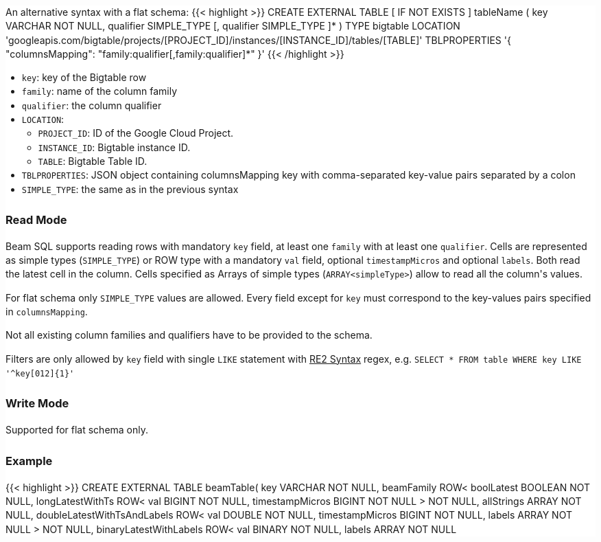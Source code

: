 An alternative syntax with a flat schema:
{{< highlight >}}
CREATE EXTERNAL TABLE [ IF NOT EXISTS ] tableName (
    key VARCHAR NOT NULL,
    qualifier SIMPLE_TYPE
    [, qualifier SIMPLE_TYPE ]*
)
TYPE bigtable
LOCATION 'googleapis.com/bigtable/projects/[PROJECT_ID]/instances/[INSTANCE_ID]/tables/[TABLE]'
TBLPROPERTIES '{
  "columnsMapping": "family:qualifier[,family:qualifier]*"
}'
{{< /highlight >}}

*   `key`: key of the Bigtable row
*   `family`: name of the column family
*   `qualifier`: the column qualifier
*   `LOCATION`:
    *   `PROJECT_ID`: ID of the Google Cloud Project.
    *   `INSTANCE_ID`: Bigtable instance ID.
    *   `TABLE`: Bigtable Table ID.
*   `TBLPROPERTIES`: JSON object containing columnsMapping key with comma-separated
    key-value pairs separated by a colon
*   `SIMPLE_TYPE`: the same as in the previous syntax

### Read Mode

Beam SQL supports reading rows with mandatory `key` field, at least one `family`
with at least one `qualifier`. Cells are represented as simple types (`SIMPLE_TYPE`) or
ROW type with a mandatory `val` field, optional `timestampMicros` and optional `labels`. Both
read the latest cell in the column. Cells specified as Arrays of simple types
(`ARRAY<simpleType>`) allow to read all the column's values.

For flat schema only `SIMPLE_TYPE` values are allowed. Every field except for `key` must correspond
to the key-values pairs specified in `columnsMapping`.

Not all existing column families and qualifiers have to be provided to the schema.

Filters are only allowed by `key` field with single `LIKE` statement with
[RE2 Syntax](https://github.com/google/re2/wiki/Syntax) regex, e.g.
`SELECT * FROM table WHERE key LIKE '^key[012]{1}'`

### Write Mode

Supported for flat schema only.

### Example

{{< highlight >}}
CREATE EXTERNAL TABLE beamTable(
  key VARCHAR NOT NULL,
  beamFamily ROW<
     boolLatest BOOLEAN NOT NULL,
     longLatestWithTs ROW<
        val BIGINT NOT NULL,
        timestampMicros BIGINT NOT NULL
      > NOT NULL,
      allStrings ARRAY<VARCHAR> NOT NULL,
      doubleLatestWithTsAndLabels ROW<
        val DOUBLE NOT NULL,
        timestampMicros BIGINT NOT NULL,
        labels ARRAY<VARCHAR> NOT NULL
      > NOT NULL,
      binaryLatestWithLabels ROW<
         val BINARY NOT NULL,
         labels ARRAY<VARCHAR> NOT NULL